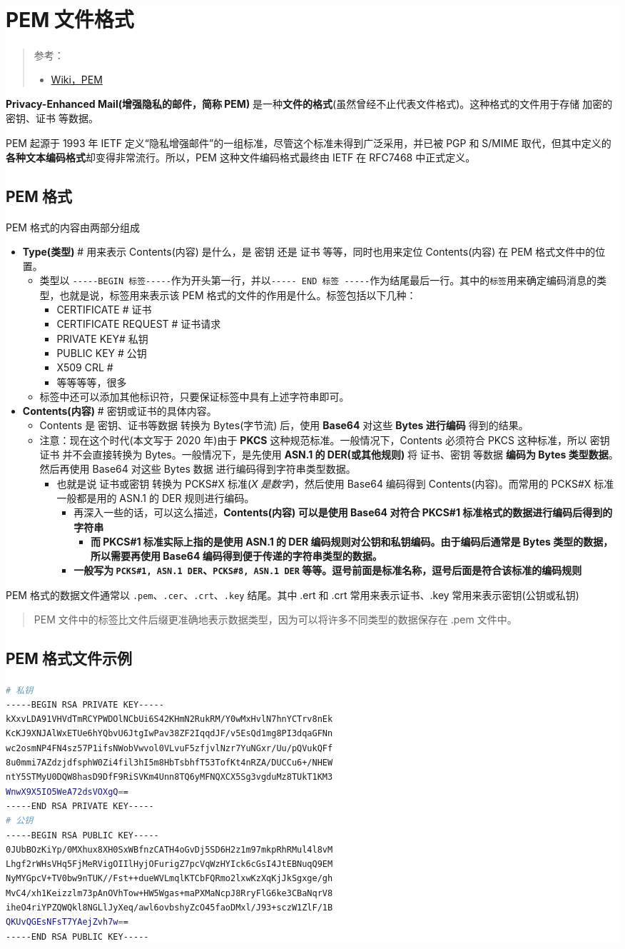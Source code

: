 # PEM 文件格式

> 参考：
>
> - [Wiki，PEM](https://en.wikipedia.org/wiki/Privacy-Enhanced_Mail)

**Privacy-Enhanced Mail(增强隐私的邮件，简称 PEM)** 是一种**文件的格式**(虽然曾经不止代表文件格式)。这种格式的文件用于存储 加密的密钥、证书 等数据。

PEM 起源于 1993 年 IETF 定义“隐私增强邮件”的一组标准，尽管这个标准未得到广泛采用，并已被 PGP 和 S/MIME 取代，但其中定义的**各种文本编码格式**却变得非常流行。所以，PEM 这种文件编码格式最终由 IETF 在 RFC7468 中正式定义。

## PEM 格式

PEM 格式的内容由两部分组成

- **Type(类型)** # 用来表示 Contents(内容) 是什么，是 密钥 还是 证书 等等，同时也用来定位 Contents(内容) 在 PEM 格式文件中的位置。
  - 类型以 `-----BEGIN 标签-----`作为开头第一行，并以`----- END 标签 -----`作为结尾最后一行。其中的`标签`用来确定编码消息的类型，也就是说，标签用来表示该 PEM 格式的文件的作用是什么。标签包括以下几种：
    - CERTIFICATE # 证书
    - CERTIFICATE REQUEST # 证书请求
    - PRIVATE KEY# 私钥
    - PUBLIC KEY # 公钥
    - X509 CRL #
    - 等等等等，很多
  - 标签中还可以添加其他标识符，只要保证标签中具有上述字符串即可。
- **Contents(内容)** # 密钥或证书的具体内容。
  - Contents 是 密钥、证书等数据 转换为 Bytes(字节流) 后，使用 **Base64** 对这些 **Bytes 进行编码** 得到的结果。
  - 注意：现在这个时代(本文写于 2020 年)由于 **PKCS** 这种规范标准。一般情况下，Contents 必须符合 PKCS 这种标准，所以 密钥证书 并不会直接转换为 Bytes。一般情况下，是先使用 **ASN.1 的 DER(或其他规则)** 将 证书、密钥 等数据 **编码为 Bytes 类型数据**。然后再使用 Base64 对这些 Bytes 数据 进行编码得到字符串类型数据。
    - 也就是说 证书或密钥 转换为 PCKS#X 标准(_X 是数字_)，然后使用 Base64 编码得到 Contents(内容)。而常用的 PCKS#X 标准一般都是用的 ASN.1 的 DER 规则进行编码。
      - 再深入一些的话，可以这么描述，**Contents(内容) 可以是使用 Base64 对符合 PKCS#1 标准格式的数据进行编码后得到的字符串**
        - **而 PKCS#1 标准实际上指的是使用 ASN.1 的 DER 编码规则对公钥和私钥编码。由于编码后通常是 Bytes 类型的数据，所以需要再使用 Base64 编码得到便于传递的字符串类型的数据。**
      - **一般写为 `PCKS#1, ASN.1 DER`、`PCKS#8, ASN.1 DER` 等等。逗号前面是标准名称，逗号后面是符合该标准的编码规则**

PEM 格式的数据文件通常以 `.pem`、`.cer`、`.crt`、`.key` 结尾。其中 .ert 和 .crt 常用来表示证书、.key 常用来表示密钥(公钥或私钥)

> PEM 文件中的标签比文件后缀更准确地表示数据类型，因为可以将许多不同类型的数据保存在 .pem 文件中。

## PEM 格式文件示例

```bash
# 私钥
-----BEGIN RSA PRIVATE KEY-----
kXxvLDA91VHVdTmRCYPWDOlNCbUi6S42KHmN2RukRM/Y0wMxHvlN7hnYCTrv8nEk
KcKJ9XNJAlWxETUe6hYQbvU6JtgIwPav38ZF2IqqdJF/v5EsQd1mg8PI3dqaGFNn
wc2osmNP4FN4sz57P1ifsNWobVwvol0VLvuF5zfjvlNzr7YuNGxr/Uu/pQVukQFf
8u0mmi7AZdzjdfsphW0Zi4fil3hI5m8HbTsbhfT53TofKt4nRZA/DUCCu6+/NHEW
ntY5STMyU0DQW8hasD9DfF9RiSVKm4Unn8TQ6yMFNQXCX5Sg3vgduMz8TUkT1KM3
WnwX9X5IO5WeA72dsVOXgQ==
-----END RSA PRIVATE KEY-----
# 公钥
-----BEGIN RSA PUBLIC KEY-----
0JUbBOzKiYp/0MXhux8XH0SxWBfnzCATH4oGvDj5SD6H2z1m97mkpRhRMul4l8vM
Lhgf2rWHsVHq5FjMeRVigOIIlHyjOFurigZ7pcVqWzHYIck6cGsI4JtEBNuqQ9EM
NyMYGpcV+TV0bw9nTUK//Fst++dueWVLmqlKTCbFQRmo2lxwKzXqKjJkSgxge/gh
MvC4/xh1Keizzlm73pAnOVhTow+HW5Wgas+maPXMaNcpJ8RryFlG6ke3CBaNqrV8
iheO4riYPZQWQkl8NGLlJyXeq/awl6ovbshyZcO45faoDMxl/J93+sczW1ZlF/1B
QKUvQGEsNFsT7YAejZvh7w==
-----END RSA PUBLIC KEY-----
```
